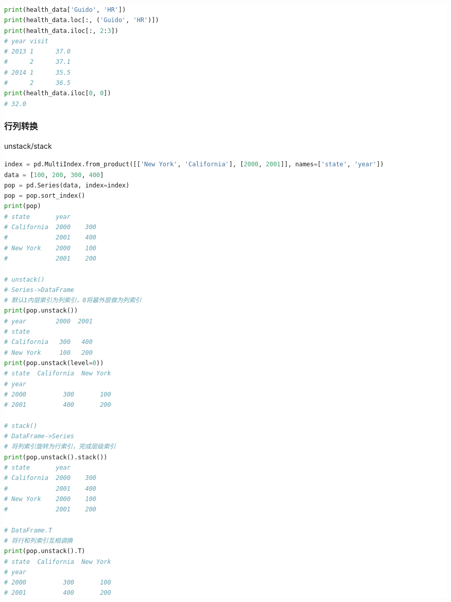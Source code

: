 ```python
print(health_data['Guido', 'HR'])
print(health_data.loc[:, ('Guido', 'HR')])
print(health_data.iloc[:, 2:3])
# year visit      
# 2013 1      37.0
#      2      37.1
# 2014 1      35.5
#      2      36.5
print(health_data.iloc[0, 0])
# 32.0
```

### 行列转换

unstack/stack

```python
index = pd.MultiIndex.from_product([['New York', 'California'], [2000, 2001]], names=['state', 'year'])
data = [100, 200, 300, 400]
pop = pd.Series(data, index=index)
pop = pop.sort_index()
print(pop)
# state       year
# California  2000    300
#             2001    400
# New York    2000    100
#             2001    200

# unstack()
# Series->DataFrame
# 默认1内层索引为列索引，0将最外层做为列索引
print(pop.unstack())
# year        2000  2001
# state
# California   300   400
# New York     100   200
print(pop.unstack(level=0))
# state  California  New York
# year
# 2000          300       100
# 2001          400       200

# stack()
# DataFrame->Series
# 将列索引旋转为行索引，完成层级索引
print(pop.unstack().stack())
# state       year
# California  2000    300
#             2001    400
# New York    2000    100
#             2001    200

# DataFrame.T
# 将行和列索引互相调换
print(pop.unstack().T)
# state  California  New York
# year
# 2000          300       100
# 2001          400       200
```

